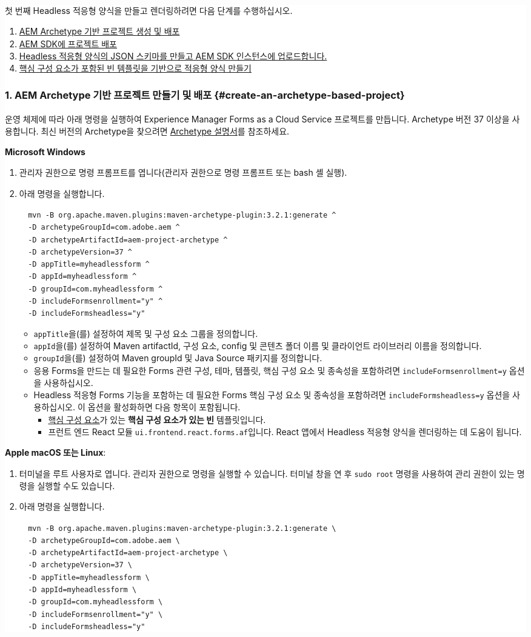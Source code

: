 첫 번째 Headless 적응형 양식을 만들고 렌더링하려면 다음 단계를 수행하십시오.

1. [AEM Archetype 기반 프로젝트 생성 및 배포](#create-an-archetype-based-project)
1. [AEM SDK에 프로젝트 배포](#deploy-the-project-to-a-local-development-environment)
1. [Headless 적응형 양식의 JSON 스키마를 만들고 AEM SDK 인스턴스에 업로드합니다.](#create-add-json-representation-of-headless-adaptive-forms)
1. [핵심 구성 요소가 포함된 빈 템플릿을 기반으로 적응형 양식 만들기](#create-adaptive-form-with-blank-with-core-components-template)


### 1. AEM Archetype 기반 프로젝트 만들기 및 배포 {#create-an-archetype-based-project}

운영 체제에 따라 아래 명령을 실행하여 Experience Manager Forms as a Cloud Service 프로젝트를 만듭니다. Archetype 버전 37 이상을 사용합니다. 최신 버전의 Archetype을 찾으려면 [Archetype 설명서](https://experienceleague.adobe.com/docs/experience-manager-core-components/using/developing/archetype/overview.html?lang=ko)를 참조하세요.

**Microsoft Windows**

1. 관리자 권한으로 명령 프롬프트를 엽니다(관리자 권한으로 명령 프롬프트 또는 bash 셸 실행).
1. 아래 명령을 실행합니다.

   ```shell
     mvn -B org.apache.maven.plugins:maven-archetype-plugin:3.2.1:generate ^
     -D archetypeGroupId=com.adobe.aem ^
     -D archetypeArtifactId=aem-project-archetype ^
     -D archetypeVersion=37 ^
     -D appTitle=myheadlessform ^
     -D appId=myheadlessform ^
     -D groupId=com.myheadlessform ^
     -D includeFormsenrollment="y" ^
     -D includeFormsheadless="y" 
   ```

   * `appTitle`을(를) 설정하여 제목 및 구성 요소 그룹을 정의합니다.
   * `appId`을(를) 설정하여 Maven artifactId, 구성 요소, config 및 콘텐츠 폴더 이름 및 클라이언트 라이브러리 이름을 정의합니다.
   * `groupId`을(를) 설정하여 Maven groupId 및 Java Source 패키지를 정의합니다.
   * 응용 Forms을 만드는 데 필요한 Forms 관련 구성, 테마, 템플릿, 핵심 구성 요소 및 종속성을 포함하려면 `includeFormsenrollment=y` 옵션을 사용하십시오.
   * Headless 적응형 Forms 기능을 포함하는 데 필요한 Forms 핵심 구성 요소 및 종속성을 포함하려면 `includeFormsheadless=y` 옵션을 사용하십시오. 이 옵션을 활성화하면 다음 항목이 포함됩니다.
      * [핵심 구성 요소](https://experienceleague.adobe.com/docs/experience-manager-core-components/using/introduction.html?lang=ko-KR)가 있는 **핵심 구성 요소가 있는 빈** 템플릿입니다.
      * 프런트 엔드 React 모듈 `ui.frontend.react.forms.af`입니다. React 앱에서 Headless 적응형 양식을 렌더링하는 데 도움이 됩니다.


**Apple macOS 또는 Linux**:

1. 터미널을 루트 사용자로 엽니다. 관리자 권한으로 명령을 실행할 수 있습니다. 터미널 창을 연 후 `sudo root` 명령을 사용하여 관리 권한이 있는 명령을 실행할 수도 있습니다.
1. 아래 명령을 실행합니다.

   ```shell
     mvn -B org.apache.maven.plugins:maven-archetype-plugin:3.2.1:generate \
     -D archetypeGroupId=com.adobe.aem \
     -D archetypeArtifactId=aem-project-archetype \
     -D archetypeVersion=37 \
     -D appTitle=myheadlessform \
     -D appId=myheadlessform \
     -D groupId=com.myheadlessform \
     -D includeFormsenrollment="y" \
     -D includeFormsheadless="y"  
   ```
